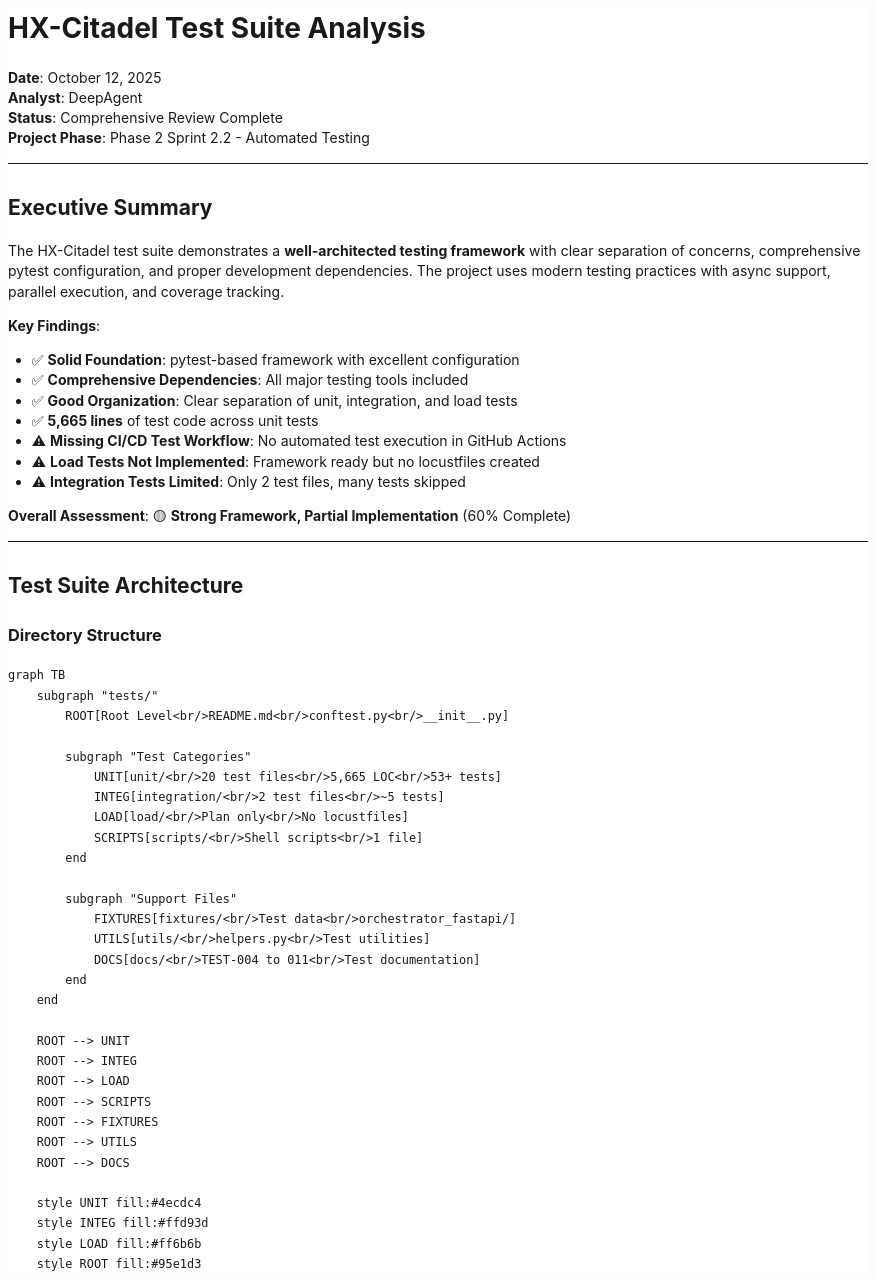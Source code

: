 # HX-Citadel Test Suite Analysis

**Date**: October 12, 2025  
**Analyst**: DeepAgent  
**Status**: Comprehensive Review Complete  
**Project Phase**: Phase 2 Sprint 2.2 - Automated Testing

---

## Executive Summary

The HX-Citadel test suite demonstrates a **well-architected testing framework** with clear separation of concerns, comprehensive pytest configuration, and proper development dependencies. The project uses modern testing practices with async support, parallel execution, and coverage tracking.

**Key Findings**:
- ✅ **Solid Foundation**: pytest-based framework with excellent configuration
- ✅ **Comprehensive Dependencies**: All major testing tools included
- ✅ **Good Organization**: Clear separation of unit, integration, and load tests
- ✅ **5,665 lines** of test code across unit tests
- ⚠️ **Missing CI/CD Test Workflow**: No automated test execution in GitHub Actions
- ⚠️ **Load Tests Not Implemented**: Framework ready but no locustfiles created
- ⚠️ **Integration Tests Limited**: Only 2 test files, many tests skipped

**Overall Assessment**: 🟡 **Strong Framework, Partial Implementation** (60% Complete)

---

## Test Suite Architecture

### Directory Structure

```mermaid
graph TB
    subgraph "tests/"
        ROOT[Root Level<br/>README.md<br/>conftest.py<br/>__init__.py]
        
        subgraph "Test Categories"
            UNIT[unit/<br/>20 test files<br/>5,665 LOC<br/>53+ tests]
            INTEG[integration/<br/>2 test files<br/>~5 tests]
            LOAD[load/<br/>Plan only<br/>No locustfiles]
            SCRIPTS[scripts/<br/>Shell scripts<br/>1 file]
        end
        
        subgraph "Support Files"
            FIXTURES[fixtures/<br/>Test data<br/>orchestrator_fastapi/]
            UTILS[utils/<br/>helpers.py<br/>Test utilities]
            DOCS[docs/<br/>TEST-004 to 011<br/>Test documentation]
        end
    end
    
    ROOT --> UNIT
    ROOT --> INTEG
    ROOT --> LOAD
    ROOT --> SCRIPTS
    ROOT --> FIXTURES
    ROOT --> UTILS
    ROOT --> DOCS
    
    style UNIT fill:#4ecdc4
    style INTEG fill:#ffd93d
    style LOAD fill:#ff6b6b
    style ROOT fill:#95e1d3
```